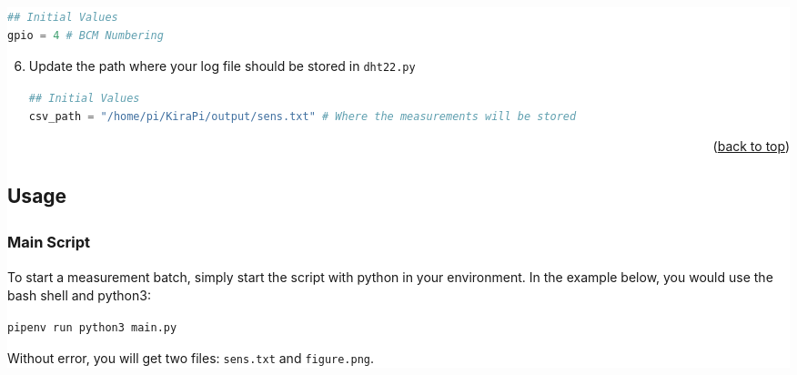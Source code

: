    ```python
   ## Initial Values
   gpio = 4 # BCM Numbering
   ```
6. Update the path where your log file should be stored in `dht22.py`
   ```python
   ## Initial Values
   csv_path = "/home/pi/KiraPi/output/sens.txt" # Where the measurements will be stored
    ```

<p align="right">(<a href="#top">back to top</a>)</p>



<!-- USAGE EXAMPLES -->
## Usage
### Main Script
To start a measurement batch, simply start the script with python in your environment. In the example below, you would use the bash shell and python3:
```shell
pipenv run python3 main.py
```
Without error, you will get two files: `sens.txt` and `figure.png`.
<figure>